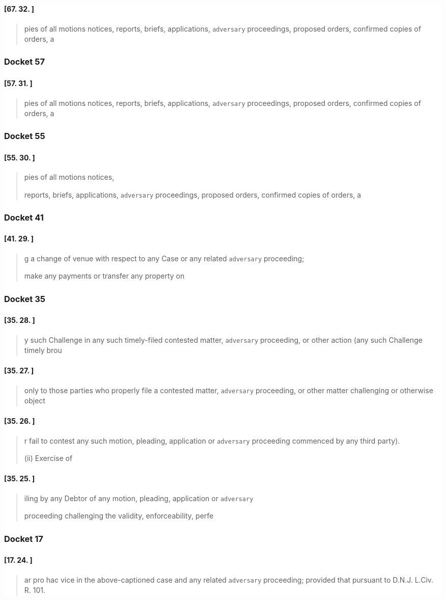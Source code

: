 #### [67. 32. ]
> pies of all motions notices, reports, briefs, applications, `adversary` proceedings, proposed orders, confirmed copies of orders, a

### Docket 57

#### [57. 31. ]
> pies of all motions notices, reports, briefs, applications, `adversary` proceedings, proposed orders, confirmed copies of orders, a

### Docket 55

#### [55. 30. ]
> pies of all motions notices,
> 
> reports, briefs, applications, `adversary` proceedings, proposed orders, confirmed copies of orders, a

### Docket 41

#### [41. 29. ]
> g a change of venue with respect to any Case or any related `adversary` proceeding; 
> 
> make any payments or transfer any property on

### Docket 35

#### [35. 28. ]
> y such Challenge in any such timely-filed contested matter, `adversary` proceeding, or other action \(any such Challenge timely brou

#### [35. 27. ]
> only to those parties who properly file a contested matter, `adversary` proceeding, or other matter challenging or otherwise object

#### [35. 26. ]
> r fail to contest any such motion, pleading, application or `adversary` proceeding commenced by any third party\).
> 
>  \(ii\) Exercise of

#### [35. 25. ]
> iling by any Debtor of any motion, pleading, application or `adversary` 
> 
> proceeding challenging the validity, enforceability, perfe

### Docket 17

#### [17. 24. ]
> ar pro hac vice in the above-captioned case and any related `adversary` proceeding; provided that pursuant to D.N.J. L.Civ. R. 101.
